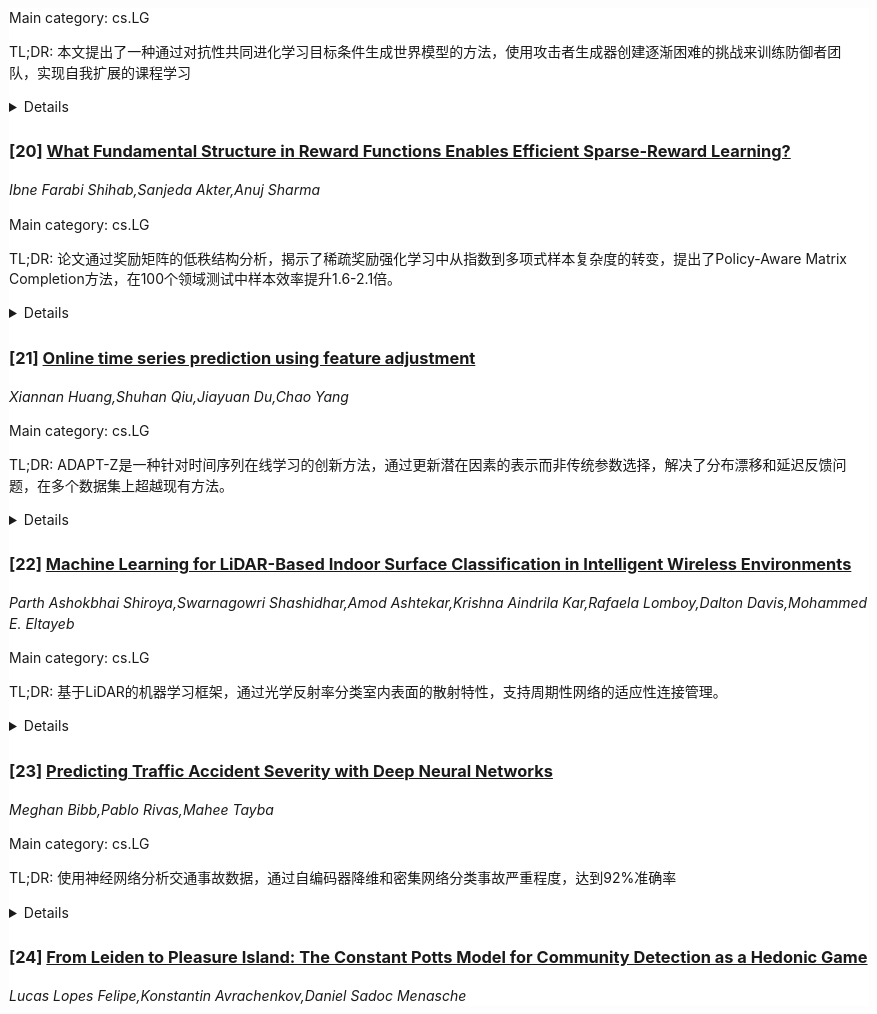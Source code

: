 Main category: cs.LG

TL;DR: 本文提出了一种通过对抗性共同进化学习目标条件生成世界模型的方法，使用攻击者生成器创建逐渐困难的挑战来训练防御者团队，实现自我扩展的课程学习


<details><summary>Details</summary></details>


### [20] [What Fundamental Structure in Reward Functions Enables Efficient Sparse-Reward Learning?](https://arxiv.org/abs/2509.03790)
*Ibne Farabi Shihab,Sanjeda Akter,Anuj Sharma*

Main category: cs.LG

TL;DR: 论文通过奖励矩阵的低秩结构分析，揭示了稀疏奖励强化学习中从指数到多项式样本复杂度的转变，提出了Policy-Aware Matrix Completion方法，在100个领域测试中样本效率提升1.6-2.1倍。


<details><summary>Details</summary></details>


### [21] [Online time series prediction using feature adjustment](https://arxiv.org/abs/2509.03810)
*Xiannan Huang,Shuhan Qiu,Jiayuan Du,Chao Yang*

Main category: cs.LG

TL;DR: ADAPT-Z是一种针对时间序列在线学习的创新方法，通过更新潜在因素的表示而非传统参数选择，解决了分布漂移和延迟反馈问题，在多个数据集上超越现有方法。


<details><summary>Details</summary></details>


### [22] [Machine Learning for LiDAR-Based Indoor Surface Classification in Intelligent Wireless Environments](https://arxiv.org/abs/2509.03813)
*Parth Ashokbhai Shiroya,Swarnagowri Shashidhar,Amod Ashtekar,Krishna Aindrila Kar,Rafaela Lomboy,Dalton Davis,Mohammed E. Eltayeb*

Main category: cs.LG

TL;DR: 基于LiDAR的机器学习框架，通过光学反射率分类室内表面的散射特性，支持周期性网络的适应性连接管理。


<details><summary>Details</summary></details>


### [23] [Predicting Traffic Accident Severity with Deep Neural Networks](https://arxiv.org/abs/2509.03819)
*Meghan Bibb,Pablo Rivas,Mahee Tayba*

Main category: cs.LG

TL;DR: 使用神经网络分析交通事故数据，通过自编码器降维和密集网络分类事故严重程度，达到92%准确率


<details><summary>Details</summary></details>


### [24] [From Leiden to Pleasure Island: The Constant Potts Model for Community Detection as a Hedonic Game](https://arxiv.org/abs/2509.03834)
*Lucas Lopes Felipe,Konstantin Avrachenkov,Daniel Sadoc Menasche*

